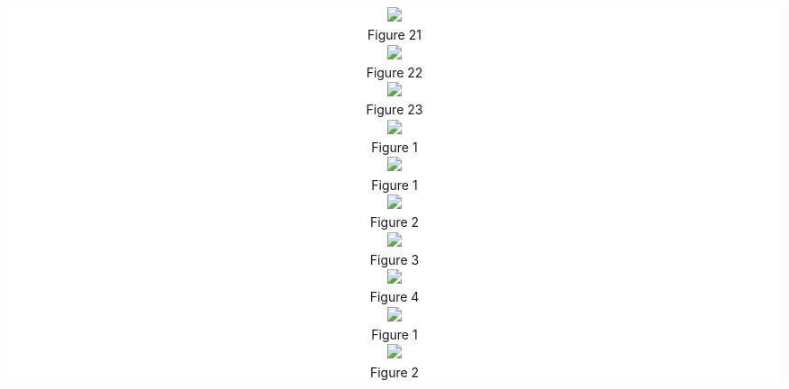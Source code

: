 <div align='center'>
	<img width='700px' src='/img/sd/sd-c2-f21.svg' />
	<figcaption>Figure 21</figcaption>
</div>

<div align='center'>
	<img width='700px' src='/img/sd/sd-c2-f22.svg' />
	<figcaption>Figure 22</figcaption>
</div>

<div align='center'>
	<img width='700px' src={require('@site/static/img/sd/sd-c2-f23.png').default} />
	<figcaption>Figure 23</figcaption>
</div>



<div align='center'>
	<img width='700px' src='/img/sd/sd-c3-f1.svg' />
	<figcaption>Figure 1</figcaption>
</div>



<div align='center'>
	<img width='700px' src={require('@site/static/img/sd/sd-c4-f1.png').default} />
	<figcaption>Figure 1</figcaption>
</div>

<div align='center'>
	<img width='700px' src={require('@site/static/img/sd/sd-c4-f2.png').default} />
	<figcaption>Figure 2</figcaption>
</div>

<div align='center'>
	<img width='700px' src={require('@site/static/img/sd/sd-c4-f3.png').default} />
	<figcaption>Figure 3</figcaption>
</div>

<div align='center'>
	<img width='700px' src={require('@site/static/img/sd/sd-c4-f4.png').default} />
	<figcaption>Figure 4</figcaption>
</div>



<div align='center'>
	<img width='700px' src={require('@site/static/img/sd/sd-c5-f1.png').default} />
	<figcaption>Figure 1</figcaption>
</div>

<div align='center'>
	<img width='700px' src={require('@site/static/img/sd/sd-c5-f2.png').default} />
	<figcaption>Figure 2</figcaption>
</div>
